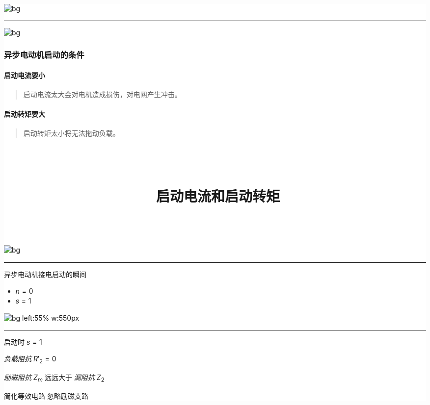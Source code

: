 <style scoped>
  h1 {
    margin-left: 250px;
    padding: 60px;
  }
</style>

![bg](01.png)

---

![bg](bg_title.png)

### 异步电动机启动的条件

#### 启动电流要小

> 启动电流太大会对电机造成损伤，对电网产生冲击。

#### 启动转矩要大

> 启动转矩太小将无法拖动负载。

# 启动电流和启动转矩

<style scoped>
  h1 {
    margin-left: 250px;
    padding: 60px;
  }
</style>

![bg](02.png)

---

异步电动机接电启动的瞬间

* $n = 0$
* $s = 1$

![bg left:55% w:550px](三相交流电机.drawio.svg)

---

启动时 $s = 1$

*负载阻抗* $R'_2 = 0$

*励磁阻抗* $Z_{m}$ 远远大于 *漏阻抗* $Z_{2}$

简化等效电路
忽略励磁支路
